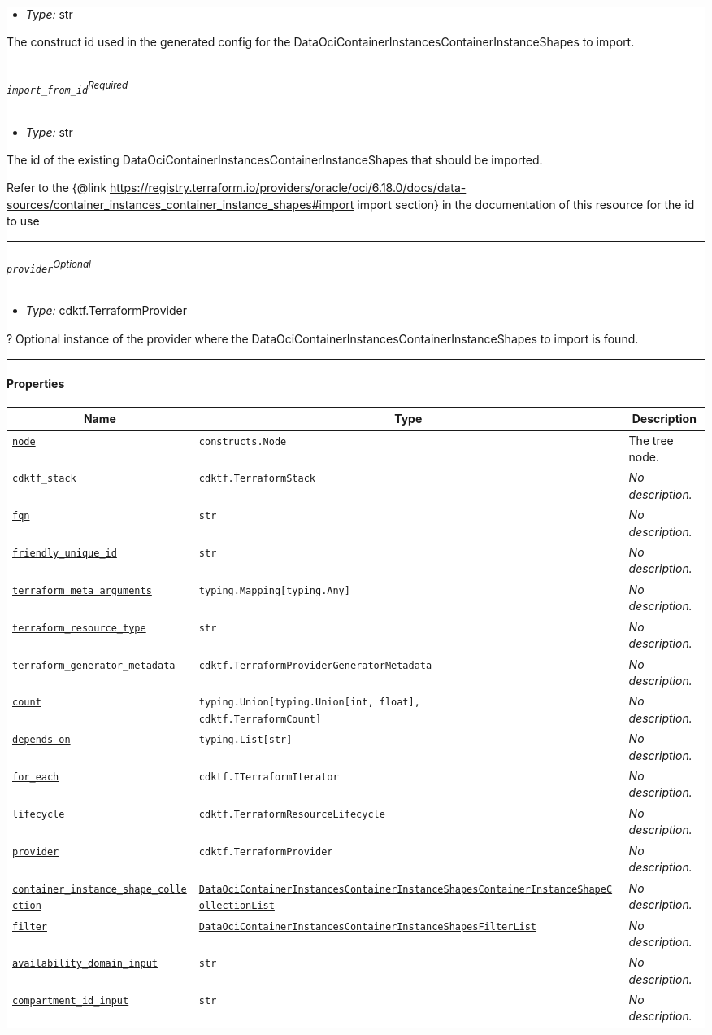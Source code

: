 - *Type:* str

The construct id used in the generated config for the DataOciContainerInstancesContainerInstanceShapes to import.

---

###### `import_from_id`<sup>Required</sup> <a name="import_from_id" id="rhizo-co-terraform-provider-oci.dataOciContainerInstancesContainerInstanceShapes.DataOciContainerInstancesContainerInstanceShapes.generateConfigForImport.parameter.importFromId"></a>

- *Type:* str

The id of the existing DataOciContainerInstancesContainerInstanceShapes that should be imported.

Refer to the {@link https://registry.terraform.io/providers/oracle/oci/6.18.0/docs/data-sources/container_instances_container_instance_shapes#import import section} in the documentation of this resource for the id to use

---

###### `provider`<sup>Optional</sup> <a name="provider" id="rhizo-co-terraform-provider-oci.dataOciContainerInstancesContainerInstanceShapes.DataOciContainerInstancesContainerInstanceShapes.generateConfigForImport.parameter.provider"></a>

- *Type:* cdktf.TerraformProvider

? Optional instance of the provider where the DataOciContainerInstancesContainerInstanceShapes to import is found.

---

#### Properties <a name="Properties" id="Properties"></a>

| **Name** | **Type** | **Description** |
| --- | --- | --- |
| <code><a href="#rhizo-co-terraform-provider-oci.dataOciContainerInstancesContainerInstanceShapes.DataOciContainerInstancesContainerInstanceShapes.property.node">node</a></code> | <code>constructs.Node</code> | The tree node. |
| <code><a href="#rhizo-co-terraform-provider-oci.dataOciContainerInstancesContainerInstanceShapes.DataOciContainerInstancesContainerInstanceShapes.property.cdktfStack">cdktf_stack</a></code> | <code>cdktf.TerraformStack</code> | *No description.* |
| <code><a href="#rhizo-co-terraform-provider-oci.dataOciContainerInstancesContainerInstanceShapes.DataOciContainerInstancesContainerInstanceShapes.property.fqn">fqn</a></code> | <code>str</code> | *No description.* |
| <code><a href="#rhizo-co-terraform-provider-oci.dataOciContainerInstancesContainerInstanceShapes.DataOciContainerInstancesContainerInstanceShapes.property.friendlyUniqueId">friendly_unique_id</a></code> | <code>str</code> | *No description.* |
| <code><a href="#rhizo-co-terraform-provider-oci.dataOciContainerInstancesContainerInstanceShapes.DataOciContainerInstancesContainerInstanceShapes.property.terraformMetaArguments">terraform_meta_arguments</a></code> | <code>typing.Mapping[typing.Any]</code> | *No description.* |
| <code><a href="#rhizo-co-terraform-provider-oci.dataOciContainerInstancesContainerInstanceShapes.DataOciContainerInstancesContainerInstanceShapes.property.terraformResourceType">terraform_resource_type</a></code> | <code>str</code> | *No description.* |
| <code><a href="#rhizo-co-terraform-provider-oci.dataOciContainerInstancesContainerInstanceShapes.DataOciContainerInstancesContainerInstanceShapes.property.terraformGeneratorMetadata">terraform_generator_metadata</a></code> | <code>cdktf.TerraformProviderGeneratorMetadata</code> | *No description.* |
| <code><a href="#rhizo-co-terraform-provider-oci.dataOciContainerInstancesContainerInstanceShapes.DataOciContainerInstancesContainerInstanceShapes.property.count">count</a></code> | <code>typing.Union[typing.Union[int, float], cdktf.TerraformCount]</code> | *No description.* |
| <code><a href="#rhizo-co-terraform-provider-oci.dataOciContainerInstancesContainerInstanceShapes.DataOciContainerInstancesContainerInstanceShapes.property.dependsOn">depends_on</a></code> | <code>typing.List[str]</code> | *No description.* |
| <code><a href="#rhizo-co-terraform-provider-oci.dataOciContainerInstancesContainerInstanceShapes.DataOciContainerInstancesContainerInstanceShapes.property.forEach">for_each</a></code> | <code>cdktf.ITerraformIterator</code> | *No description.* |
| <code><a href="#rhizo-co-terraform-provider-oci.dataOciContainerInstancesContainerInstanceShapes.DataOciContainerInstancesContainerInstanceShapes.property.lifecycle">lifecycle</a></code> | <code>cdktf.TerraformResourceLifecycle</code> | *No description.* |
| <code><a href="#rhizo-co-terraform-provider-oci.dataOciContainerInstancesContainerInstanceShapes.DataOciContainerInstancesContainerInstanceShapes.property.provider">provider</a></code> | <code>cdktf.TerraformProvider</code> | *No description.* |
| <code><a href="#rhizo-co-terraform-provider-oci.dataOciContainerInstancesContainerInstanceShapes.DataOciContainerInstancesContainerInstanceShapes.property.containerInstanceShapeCollection">container_instance_shape_collection</a></code> | <code><a href="#rhizo-co-terraform-provider-oci.dataOciContainerInstancesContainerInstanceShapes.DataOciContainerInstancesContainerInstanceShapesContainerInstanceShapeCollectionList">DataOciContainerInstancesContainerInstanceShapesContainerInstanceShapeCollectionList</a></code> | *No description.* |
| <code><a href="#rhizo-co-terraform-provider-oci.dataOciContainerInstancesContainerInstanceShapes.DataOciContainerInstancesContainerInstanceShapes.property.filter">filter</a></code> | <code><a href="#rhizo-co-terraform-provider-oci.dataOciContainerInstancesContainerInstanceShapes.DataOciContainerInstancesContainerInstanceShapesFilterList">DataOciContainerInstancesContainerInstanceShapesFilterList</a></code> | *No description.* |
| <code><a href="#rhizo-co-terraform-provider-oci.dataOciContainerInstancesContainerInstanceShapes.DataOciContainerInstancesContainerInstanceShapes.property.availabilityDomainInput">availability_domain_input</a></code> | <code>str</code> | *No description.* |
| <code><a href="#rhizo-co-terraform-provider-oci.dataOciContainerInstancesContainerInstanceShapes.DataOciContainerInstancesContainerInstanceShapes.property.compartmentIdInput">compartment_id_input</a></code> | <code>str</code> | *No description.* |
